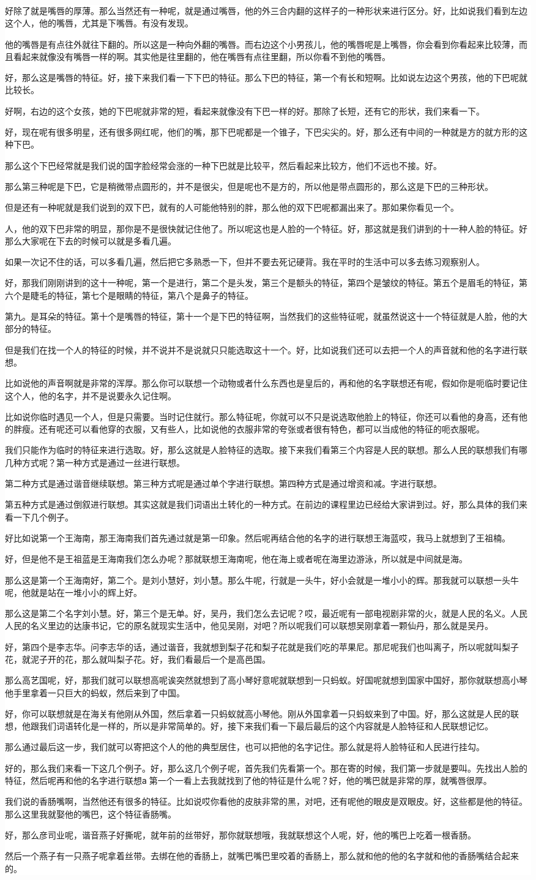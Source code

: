 好除了就是嘴唇的厚薄。那么当然还有一种呢，就是通过嘴唇，他的外三合内翻的这样子的一种形状来进行区分。好，比如说我们看到左边这个人，他的嘴唇，尤其是下嘴唇。有没有发现。

他的嘴唇是有点往外就往下翻的。所以这是一种向外翻的嘴唇。而右边这个小男孩儿，他的嘴唇呢是上嘴唇，你会看到你看起来比较薄，而且看起来就像没有嘴唇一样的啊。其实他是往里翻的，他在嘴唇有点往里翻，所以你看不到他的嘴唇。

好，那么这是嘴唇的特征。好，接下来我们看一下下巴的特征。那么下巴的特征，第一个有长和短啊。比如说左边这个男孩，他的下巴呢就比较长。

好啊，右边的这个女孩，她的下巴呢就非常的短，看起来就像没有下巴一样的好。那除了长短，还有它的形状，我们来看一下。

好，现在呢有很多明星，还有很多网红呢，他们的嘴，那下巴呢都是一个锥子，下巴尖尖的。好，那么还有中间的一种就是方的就方形的这种下巴。

那么这个下巴经常就是我们说的国字脸经常会涨的一种下巴就是比较平，然后看起来比较方，他们不远也不接。好。

那么第三种呢是下巴，它是稍微带点圆形的，并不是很尖，但是呢也不是方的，所以他是带点圆形的，那么这是下巴的三种形状。

但是还有一种呢就是我们说到的双下巴，就有的人可能他特别的胖，那么他的双下巴呢都漏出来了。那如果你看见一个。

人，他的双下巴非常的明显，那你是不是很快就记住他了。所以呢这也是人脸的一个特征。好，那这就是我们讲到的十一种人脸的特征。好那么大家呢在下去的时候可以就是多看几遍。

如果一次记不住的话，可以多看几遍，然后把它多熟悉一下，但并不要去死记硬背。我在平时的生活中可以多去练习观察别人。

好，那我们刚刚讲到的这十一种呢，第一个是进行，第二个是头发，第三个是额头的特征，第四个是皱纹的特征。第五个是眉毛的特征，第六个是睫毛的特征，第七个是眼睛的特征，第八个是鼻子的特征。

第九。是耳朵的特征。第十个是嘴唇的特征，第十一个是下巴的特征啊，当然我们的这些特征呢，就虽然说这十一个特征就是人脸，他的大部分的特征。

但是我们在找一个人的特征的时候，并不说并不是说就只只能选取这十一个。好，比如说我们还可以去把一个人的声音就和他的名字进行联想。

比如说他的声音啊就是非常的浑厚。那么你可以联想一个动物或者什么东西也是皇后的，再和他的名字联想还有呢，假如你是呃临时要记住这个人，他的名字，并不是说要永久记住啊。

比如说你临时遇见一个人，但是只需要。当时记住就行。那么特征呢，你就可以不只是说选取他脸上的特征，你还可以看他的身高，还有他的胖瘦。还有呢还可以看他穿的衣服，又有些人，比如说他的衣服非常的夸张或者很有特色，都可以当成他的特征的呃衣服呢。

我们只能作为临时的特征来进行选取。好，那么这就是人脸特征的选取。接下来我们看第三个内容是人民的联想。那么人民的联想我们有哪几种方式呢？第一种方式是通过一丝进行联想。

第二种方式是通过谐音继续联想。第三种方式呢是通过单个字进行联想。第四种方式是通过增资和减。字进行联想。

第五种方式是通过倒叙进行联想。其实这就是我们词语出土转化的一种方式。在前边的课程里边已经给大家讲到过。好，那么具体的我们来看一下几个例子。

好比如说第一个王海南，那王海南我们首先通过就是第一印象。然后呢再结合他的名字的进行联想王海蓝哎，我马上就想到了王祖楠。

好，但是他不是王祖蓝是王海南我们怎么办呢？那就联想王海南呢，他在海上或者呢在海里边游泳，所以就是中间就是海。

那么这是第一个王海南好，第二个。是刘小慧好，刘小慧。那么牛呢，行就是一头牛，好小会就是一堆小小的辉。那我就可以联想一头牛呢，他就是站在一堆小小的辉上好。

那么这是第二个名字刘小慧。好，第三个是无单。好，吴丹，我们怎么去记呢？哎，最近呢有一部电视剧非常的火，就是人民的名义。人民人民的名义里边的达康书记，它的原名就现实生活中，他见吴刚，对吧？所以呢我们可以联想吴刚拿着一颗仙丹，那么就是吴丹。

好，第四个是李志华。问李志华的话，通过谐音，我就想到梨子花和梨子花就是我们吃的苹果尼。那尼呢我们也叫离子，所以呢就叫梨子花，就泥子开的花，那么就叫梨子花。好，我们看最后一个是高邑国。

那么高艺国呢，好，那我们就可以联想高呢诶突然就想到了高小琴好意呢就联想到一只蚂蚁。好国呢就想到国家中国好，那你就联想高小琴他手里拿着一只巨大的蚂蚁，然后来到了中国。

好，你可以联想就是在海关有他刚从外国，然后拿着一只蚂蚁就高小琴他。刚从外国拿着一只蚂蚁来到了中国。好，那么这就是人民的联想，他跟我们词语转化是一样的，所以是非常简单的。好，接下来我们看一下最后最后的这个内容就是人脸特征和人民联想记忆。

那么通过最后这一步，我们就可以寄把这个人的他的典型居住，也可以把他的名字记住。那么就是将人脸特征和人民进行挂勾。

好的，那么我们来看一下这几个例子。好，那么这几个例子呢，首先我们先看第一个。那在寄的时候，我们第一步就是要叫。先找出人脸的特征，然后呢再和他的名字进行联想a 第一个一看上去我就找到了他的特征是什么呢？好，他的嘴巴就是非常的厚，就嘴唇很厚。

我们说的香肠嘴啊，当然他还有很多的特征。比如说哎你看他的皮肤非常的黑，对吧，还有呢他的眼皮是双眼皮。好，这些都是他的特征。那么这里我就娶他的嘴巴，这个特征香肠嘴。

好，那么彦司业呢，谐音燕子好撕呢，就年前的丝带好，那你就联想哦，我就联想这个人呢，好，他的嘴巴上吃着一根香肠。

然后一个燕子有一只燕子呢拿着丝带。去绑在他的香肠上，就嘴巴嘴巴里咬着的香肠上，那么就和他的他的名字就和他的香肠嘴结合起来的。
